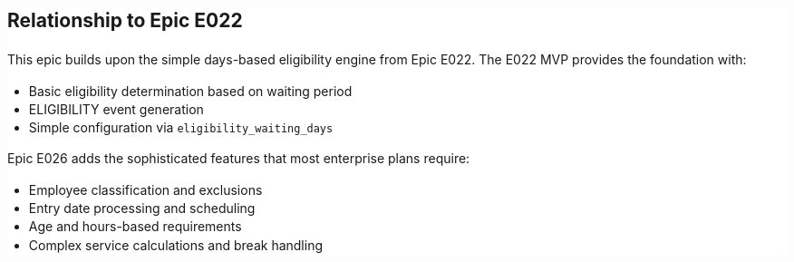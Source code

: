 ## Relationship to Epic E022

This epic builds upon the simple days-based eligibility engine from Epic E022. The E022 MVP provides the foundation with:
- Basic eligibility determination based on waiting period
- ELIGIBILITY event generation
- Simple configuration via `eligibility_waiting_days`

Epic E026 adds the sophisticated features that most enterprise plans require:
- Employee classification and exclusions
- Entry date processing and scheduling
- Age and hours-based requirements
- Complex service calculations and break handling
